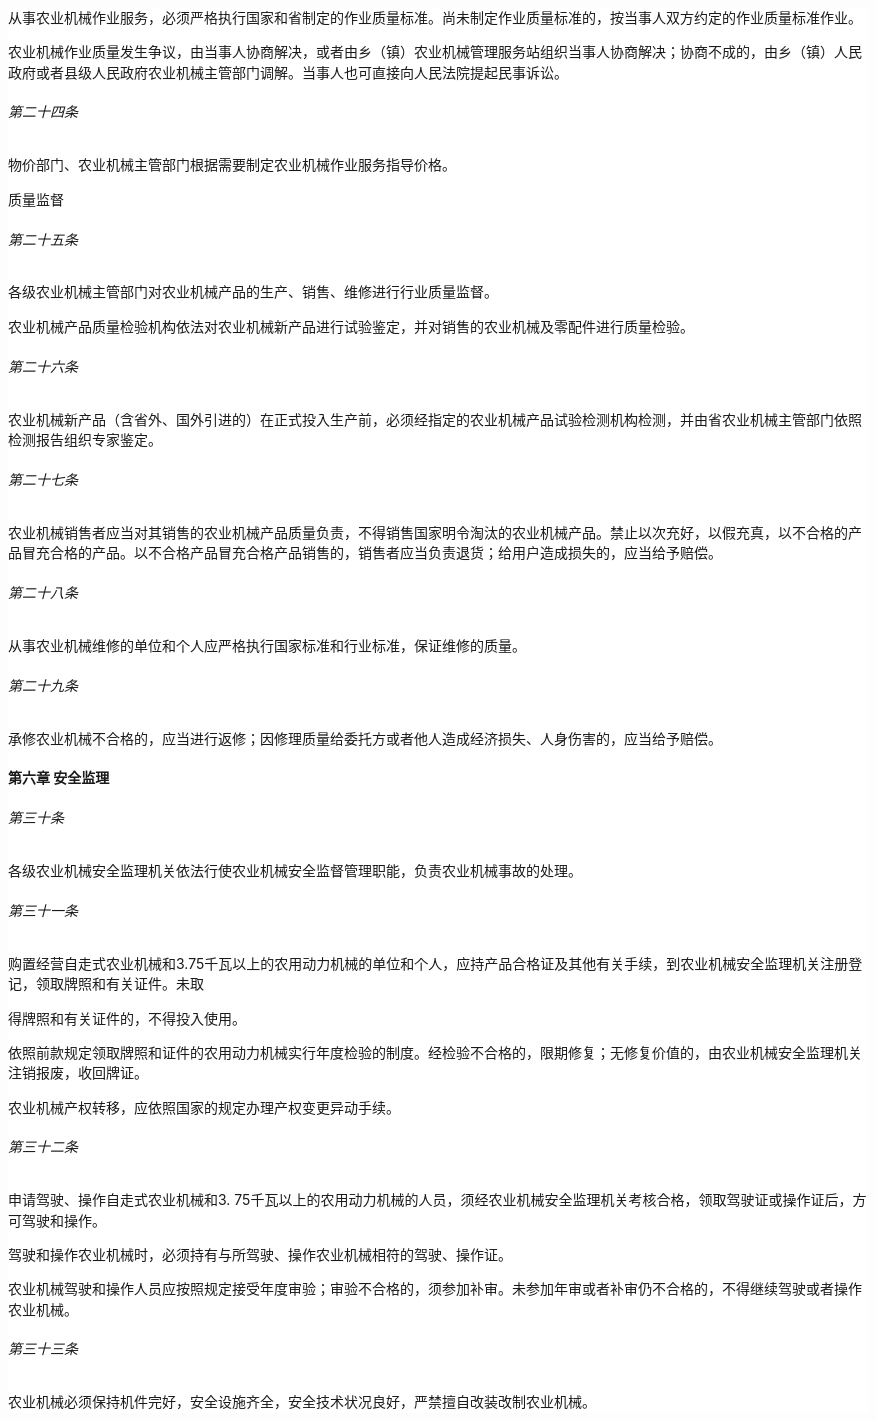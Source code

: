 从事农业机械作业服务，必须严格执行国家和省制定的作业质量标准。尚未制定作业质量标准的，按当事人双方约定的作业质量标准作业。

农业机械作业质量发生争议，由当事人协商解决，或者由乡（镇）农业机械管理服务站组织当事人协商解决；协商不成的，由乡（镇）人民政府或者县级人民政府农业机械主管部门调解。当事人也可直接向人民法院提起民事诉讼。

###### 第二十四条

物价部门、农业机械主管部门根据需要制定农业机械作业服务指导价格。

质量监督

###### 第二十五条

各级农业机械主管部门对农业机械产品的生产、销售、维修进行行业质量监督。

农业机械产品质量检验机构依法对农业机械新产品进行试验鉴定，并对销售的农业机械及零配件进行质量检验。

###### 第二十六条

农业机械新产品（含省外、国外引进的）在正式投入生产前，必须经指定的农业机械产品试验检测机构检测，并由省农业机械主管部门依照检测报告组织专家鉴定。

###### 第二十七条

农业机械销售者应当对其销售的农业机械产品质量负责，不得销售国家明令淘汰的农业机械产品。禁止以次充好，以假充真，以不合格的产品冒充合格的产品。以不合格产品冒充合格产品销售的，销售者应当负责退货；给用户造成损失的，应当给予赔偿。

###### 第二十八条

从事农业机械维修的单位和个人应严格执行国家标准和行业标准，保证维修的质量。

###### 第二十九条

承修农业机械不合格的，应当进行返修；因修理质量给委托方或者他人造成经济损失、人身伤害的，应当给予赔偿。

#### 第六章 安全监理

###### 第三十条

各级农业机械安全监理机关依法行使农业机械安全监督管理职能，负责农业机械事故的处理。

###### 第三十一条

购置经营自走式农业机械和3.75千瓦以上的农用动力机械的单位和个人，应持产品合格证及其他有关手续，到农业机械安全监理机关注册登记，领取牌照和有关证件。未取

得牌照和有关证件的，不得投入使用。

依照前款规定领取牌照和证件的农用动力机械实行年度检验的制度。经检验不合格的，限期修复；无修复价值的，由农业机械安全监理机关注销报废，收回牌证。

农业机械产权转移，应依照国家的规定办理产权变更异动手续。

###### 第三十二条

申请驾驶、操作自走式农业机械和3. 75千瓦以上的农用动力机械的人员，须经农业机械安全监理机关考核合格，领取驾驶证或操作证后，方可驾驶和操作。

驾驶和操作农业机械时，必须持有与所驾驶、操作农业机械相符的驾驶、操作证。

农业机械驾驶和操作人员应按照规定接受年度审验；审验不合格的，须参加补审。未参加年审或者补审仍不合格的，不得继续驾驶或者操作农业机械。

###### 第三十三条

农业机械必须保持机件完好，安全设施齐全，安全技术状况良好，严禁擅自改装改制农业机械。
